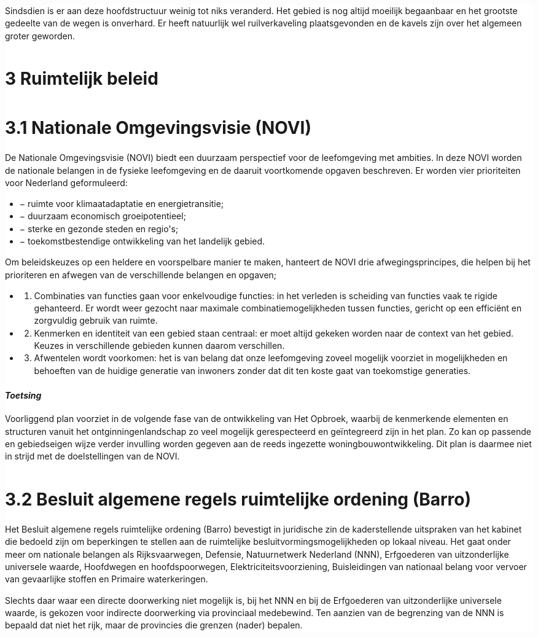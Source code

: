 Sindsdien is er aan deze hoofdstructuur weinig tot niks veranderd. Het gebied is nog altijd moeilijk begaanbaar en het grootste gedeelte van de wegen is onverhard. Er heeft natuurlijk wel ruilverkaveling plaatsgevonden en de kavels zijn over het algemeen groter geworden.

# **3 Ruimtelijk beleid**

# **3.1 Nationale Omgevingsvisie (NOVI)**

De Nationale Omgevingsvisie (NOVI) biedt een duurzaam perspectief voor de leefomgeving met ambities. In deze NOVI worden de nationale belangen in de fysieke leefomgeving en de daaruit voortkomende opgaven beschreven. Er worden vier prioriteiten voor Nederland geformuleerd:

- − ruimte voor klimaatadaptatie en energietransitie;
- − duurzaam economisch groeipotentieel;
- − sterke en gezonde steden en regio's;
- − toekomstbestendige ontwikkeling van het landelijk gebied.

Om beleidskeuzes op een heldere en voorspelbare manier te maken, hanteert de NOVI drie afwegingsprincipes, die helpen bij het prioriteren en afwegen van de verschillende belangen en opgaven;

- 1. Combinaties van functies gaan voor enkelvoudige functies: in het verleden is scheiding van functies vaak te rigide gehanteerd. Er wordt weer gezocht naar maximale combinatiemogelijkheden tussen functies, gericht op een efficiënt en zorgvuldig gebruik van ruimte.
- 2. Kenmerken en identiteit van een gebied staan centraal: er moet altijd gekeken worden naar de context van het gebied. Keuzes in verschillende gebieden kunnen daarom verschillen.
- 3. Afwentelen wordt voorkomen: het is van belang dat onze leefomgeving zoveel mogelijk voorziet in mogelijkheden en behoeften van de huidige generatie van inwoners zonder dat dit ten koste gaat van toekomstige generaties.

#### *Toetsing*

Voorliggend plan voorziet in de volgende fase van de ontwikkeling van Het Opbroek, waarbij de kenmerkende elementen en structuren vanuit het ontginningenlandschap zo veel mogelijk gerespecteerd en geïntegreerd zijn in het plan. Zo kan op passende en gebiedseigen wijze verder invulling worden gegeven aan de reeds ingezette woningbouwontwikkeling. Dit plan is daarmee niet in strijd met de doelstellingen van de NOVI.

# **3.2 Besluit algemene regels ruimtelijke ordening (Barro)**

Het Besluit algemene regels ruimtelijke ordening (Barro) bevestigt in juridische zin de kaderstellende uitspraken van het kabinet die bedoeld zijn om beperkingen te stellen aan de ruimtelijke besluitvormingsmogelijkheden op lokaal niveau. Het gaat onder meer om nationale belangen als Rijksvaarwegen, Defensie, Natuurnetwerk Nederland (NNN), Erfgoederen van uitzonderlijke universele waarde, Hoofdwegen en hoofdspoorwegen, Elektriciteitsvoorziening, Buisleidingen van nationaal belang voor vervoer van gevaarlijke stoffen en Primaire waterkeringen.

Slechts daar waar een directe doorwerking niet mogelijk is, bij het NNN en bij de Erfgoederen van uitzonderlijke universele waarde, is gekozen voor indirecte doorwerking via provinciaal medebewind. Ten aanzien van de begrenzing van de NNN is bepaald dat niet het rijk, maar de provincies die grenzen (nader) bepalen.

